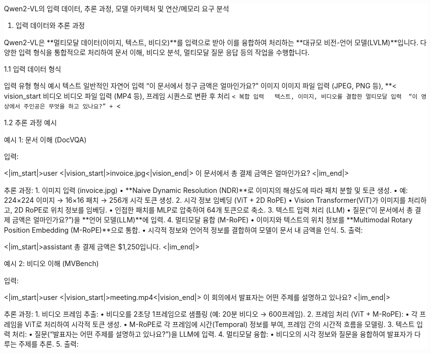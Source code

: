 

Qwen2-VL의 입력 데이터, 추론 과정, 모델 아키텍처 및 연산/메모리 요구 분석

1. 입력 데이터와 추론 과정

Qwen2-VL은 **멀티모달 데이터(이미지, 텍스트, 비디오)**를 입력으로 받아 이를 융합하여 처리하는 **대규모 비전-언어 모델(LVLM)**입니다. 다양한 입력 형식을 통합적으로 처리하여 문서 이해, 비디오 분석, 멀티모달 질문 응답 등의 작업을 수행합니다.

1.1 입력 데이터 형식

입력 유형	형식	예시
텍스트	일반적인 자연어 입력	“이 문서에서 청구 금액은 얼마인가요?”
이미지	이미지 파일 입력 (JPEG, PNG 등), **<	vision_start
비디오	비디오 파일 입력 (MP4 등), 프레임 시퀀스로 변환 후 처리	`<
복합 입력	텍스트, 이미지, 비디오를 결합한 멀티모달 입력	“이 영상에서 주인공은 무엇을 하고 있나요?” + `<

1.2 추론 과정 예시

예시 1: 문서 이해 (DocVQA)

입력:

<|im_start|>user
<|vision_start|>invoice.jpg<|vision_end|>
이 문서에서 총 결제 금액은 얼마인가요?
<|im_end|>

추론 과정:
	1.	이미지 입력 (invoice.jpg)
	•	**Naive Dynamic Resolution (NDR)**로 이미지의 해상도에 따라 패치 분할 및 토큰 생성.
	•	예: 224×224 이미지 → 16×16 패치 → 256개 시각 토큰 생성.
	2.	시각 정보 임베딩 (ViT + 2D RoPE)
	•	Vision Transformer(ViT)가 이미지를 처리하고, 2D RoPE로 위치 정보를 임베딩.
	•	인접한 패치를 MLP로 압축하여 64개 토큰으로 축소.
	3.	텍스트 입력 처리 (LLM)
	•	질문(“이 문서에서 총 결제 금액은 얼마인가요?”)을 **언어 모델(LLM)**에 입력.
	4.	멀티모달 융합 (M-RoPE)
	•	이미지와 텍스트의 위치 정보를 **Multimodal Rotary Position Embedding (M-RoPE)**으로 통합.
	•	시각적 정보와 언어적 정보를 결합하여 모델이 문서 내 금액을 인식.
	5.	출력:

<|im_start|>assistant
총 결제 금액은 $1,250입니다.
<|im_end|>

예시 2: 비디오 이해 (MVBench)

입력:

<|im_start|>user
<|vision_start|>meeting.mp4<|vision_end|>
이 회의에서 발표자는 어떤 주제를 설명하고 있나요?
<|im_end|>

추론 과정:
	1.	비디오 프레임 추출:
	•	비디오를 2초당 1프레임으로 샘플링 (예: 20분 비디오 → 600프레임).
	2.	프레임 처리 (ViT + M-RoPE):
	•	각 프레임을 ViT로 처리하여 시각적 토큰 생성.
	•	M-RoPE로 각 프레임에 시간(Temporal) 정보를 부여, 프레임 간의 시간적 흐름을 모델링.
	3.	텍스트 입력 처리:
	•	질문(“발표자는 어떤 주제를 설명하고 있나요?”)을 LLM에 입력.
	4.	멀티모달 융합:
	•	비디오의 시각 정보와 질문을 융합하여 발표자가 다루는 주제를 추론.
	5.	출력:
